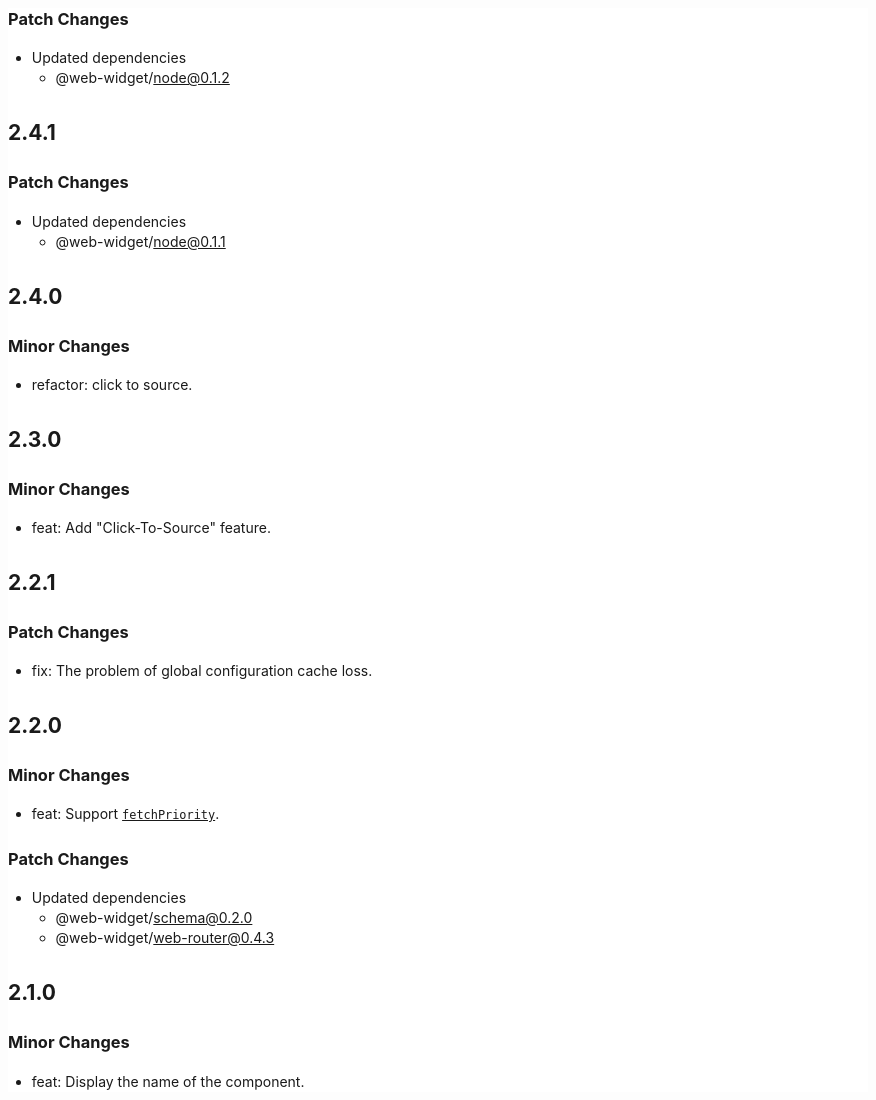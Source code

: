 ### Patch Changes

- Updated dependencies
  - @web-widget/node@0.1.2

## 2.4.1

### Patch Changes

- Updated dependencies
  - @web-widget/node@0.1.1

## 2.4.0

### Minor Changes

- refactor: click to source.

## 2.3.0

### Minor Changes

- feat: Add "Click-To-Source" feature.

## 2.2.1

### Patch Changes

- fix: The problem of global configuration cache loss.

## 2.2.0

### Minor Changes

- feat: Support [`fetchPriority`](https://developer.mozilla.org/en-US/docs/Web/API/HTMLLinkElement/fetchPriority).

### Patch Changes

- Updated dependencies
  - @web-widget/schema@0.2.0
  - @web-widget/web-router@0.4.3

## 2.1.0

### Minor Changes

- feat: Display the name of the component.
